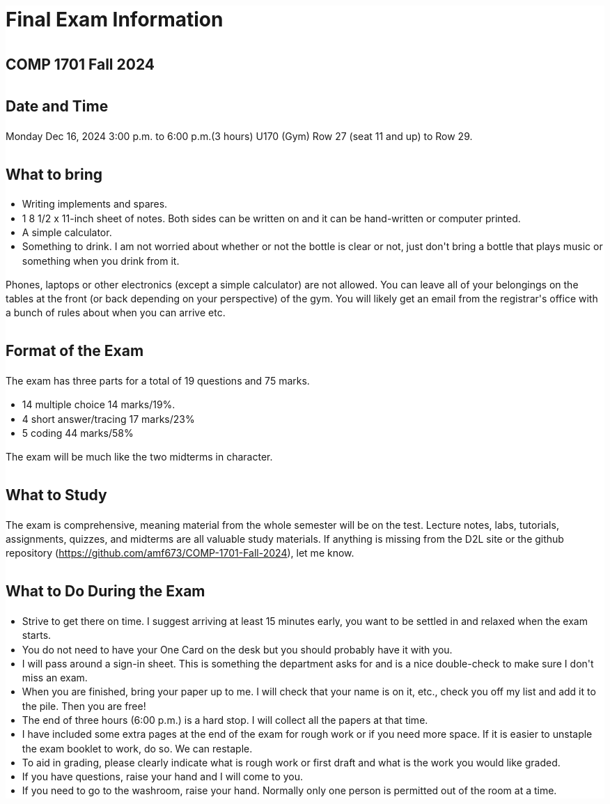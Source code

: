 # Final Exam Information

## COMP 1701 Fall 2024

## Date and Time
Monday Dec 16, 2024 3:00 p.m. to 6:00 p.m.(3 hours)
U170 (Gym) Row 27 (seat 11 and up) to Row 29. 

## What to bring

- Writing implements and spares.
- 1 8 1/2 x 11-inch sheet of notes. Both sides can be written on and it can be hand-written or computer printed.
- A simple calculator.
- Something to drink. I am not worried about whether or not the bottle is clear or not, just don't bring a bottle that plays music or something when you drink from it.

Phones, laptops or other electronics (except a simple calculator) are not allowed. 
You can leave all of your belongings on the tables at the front (or back depending on your perspective) of the gym. 
You will likely get an email from the registrar's office with a bunch of rules about when you can arrive etc. 

## Format of the Exam

The exam has three parts for a total of 19 questions and 75 marks. 
- 14 multiple choice 14 marks/19%. 
- 4 short answer/tracing 17 marks/23% 
- 5 coding 44 marks/58%

The exam will be much like the two midterms in character. 

## What to Study

The exam is comprehensive, meaning material from the whole semester will be on the test.
Lecture notes, labs, tutorials, assignments, quizzes, and midterms are all valuable study materials. 
If anything is missing from the D2L site or the github repository (https://github.com/amf673/COMP-1701-Fall-2024), 
let me know. 

## What to Do During the Exam

- Strive to get there on time. I suggest arriving at least 15 minutes early, you want to be settled in and relaxed when the exam starts.
- You do not need to have your One Card on the desk but you should probably have it with you. 
- I will pass around a sign-in sheet. This is something the department asks for and is a nice double-check to make sure I don't miss an exam.
- When you are finished, bring your paper up to me.  I will check that your name is on it, etc., check you off my list and add it to the pile. Then you are free!
- The end of three hours (6:00 p.m.) is a hard stop. I will collect all the papers at that time.
- I have included some extra pages at the end of the exam for rough work or if you need more space. If it is easier to unstaple the exam booklet to work, do so. We can restaple.
- To aid in grading, please clearly indicate what is rough work or first draft and what is the work you would like graded.
- If you have questions, raise your hand and I will come to you.
- If you need to go to the washroom, raise your hand. Normally only one person is permitted out of the room at a time. 
